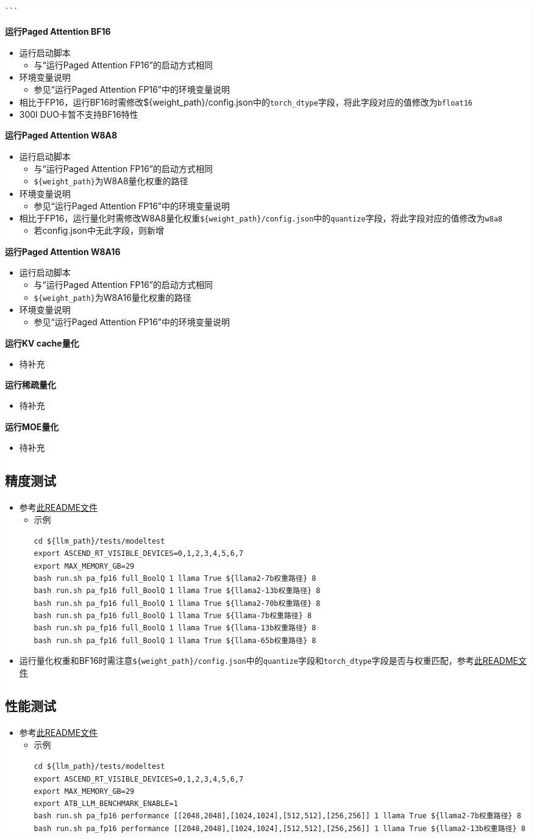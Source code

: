     ```

**运行Paged Attention BF16**
- 运行启动脚本
  - 与“运行Paged Attention FP16”的启动方式相同
- 环境变量说明
  - 参见“运行Paged Attention FP16”中的环境变量说明
- 相比于FP16，运行BF16时需修改${weight_path}/config.json中的`torch_dtype`字段，将此字段对应的值修改为`bfloat16`
- 300I DUO卡暂不支持BF16特性

**运行Paged Attention W8A8**
- 运行启动脚本
  - 与“运行Paged Attention FP16”的启动方式相同
  - `${weight_path}`为W8A8量化权重的路径
- 环境变量说明
  - 参见“运行Paged Attention FP16”中的环境变量说明
- 相比于FP16，运行量化时需修改W8A8量化权重`${weight_path}/config.json`中的`quantize`字段，将此字段对应的值修改为`w8a8`
  - 若config.json中无此字段，则新增

**运行Paged Attention W8A16**
- 运行启动脚本
  - 与“运行Paged Attention FP16”的启动方式相同
  - `${weight_path}`为W8A16量化权重的路径
- 环境变量说明
  - 参见“运行Paged Attention FP16”中的环境变量说明

**运行KV cache量化**
- 待补充

**运行稀疏量化**
- 待补充

**运行MOE量化**
- 待补充

## 精度测试
- 参考[此README文件](../../../tests/modeltest/README.md)
  - 示例
    ```shell
    cd ${llm_path}/tests/modeltest
    export ASCEND_RT_VISIBLE_DEVICES=0,1,2,3,4,5,6,7
    export MAX_MEMORY_GB=29
    bash run.sh pa_fp16 full_BoolQ 1 llama True ${llama2-7b权重路径} 8
    bash run.sh pa_fp16 full_BoolQ 1 llama True ${llama2-13b权重路径} 8
    bash run.sh pa_fp16 full_BoolQ 1 llama True ${llama2-70b权重路径} 8
    bash run.sh pa_fp16 full_BoolQ 1 llama True ${llama-7b权重路径} 8
    bash run.sh pa_fp16 full_BoolQ 1 llama True ${llama-13b权重路径} 8
    bash run.sh pa_fp16 full_BoolQ 1 llama True ${llama-65b权重路径} 8
    ```
- 运行量化权重和BF16时需注意`${weight_path}/config.json`中的`quantize`字段和`torch_dtype`字段是否与权重匹配，参考[此README文件](../../README.md)

## 性能测试
- 参考[此README文件](../../../tests/modeltest/README.md)
  - 示例
    ```shell
    cd ${llm_path}/tests/modeltest
    export ASCEND_RT_VISIBLE_DEVICES=0,1,2,3,4,5,6,7
    export MAX_MEMORY_GB=29
    export ATB_LLM_BENCHMARK_ENABLE=1
    bash run.sh pa_fp16 performance [[2048,2048],[1024,1024],[512,512],[256,256]] 1 llama True ${llama2-7b权重路径} 8
    bash run.sh pa_fp16 performance [[2048,2048],[1024,1024],[512,512],[256,256]] 1 llama True ${llama2-13b权重路径} 8